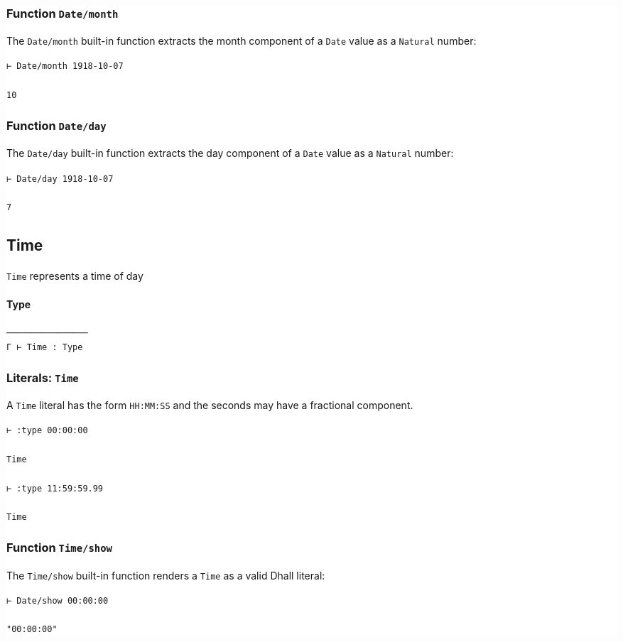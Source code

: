 ### Function `Date/month`

The `Date/month` built-in function extracts the month component of a `Date` value as a `Natural` number:

```dhall
⊢ Date/month 1918-10-07

10
```

### Function `Date/day`

The `Date/day` built-in function extracts the day component of a `Date` value as a `Natural` number:

```dhall
⊢ Date/day 1918-10-07

7
```

## Time

`Time` represents a time of day

#### Type

```
────────────────
Γ ⊢ Time : Type
```

### Literals: `Time`

A `Time` literal has the form `HH:MM:SS` and the seconds may have a fractional
component.

```dhall
⊢ :type 00:00:00

Time

⊢ :type 11:59:59.99

Time
```

### Function `Time/show`

The `Time/show` built-in function renders a `Time` as a valid Dhall literal:

```dhall
⊢ Date/show 00:00:00

"00:00:00"
```
